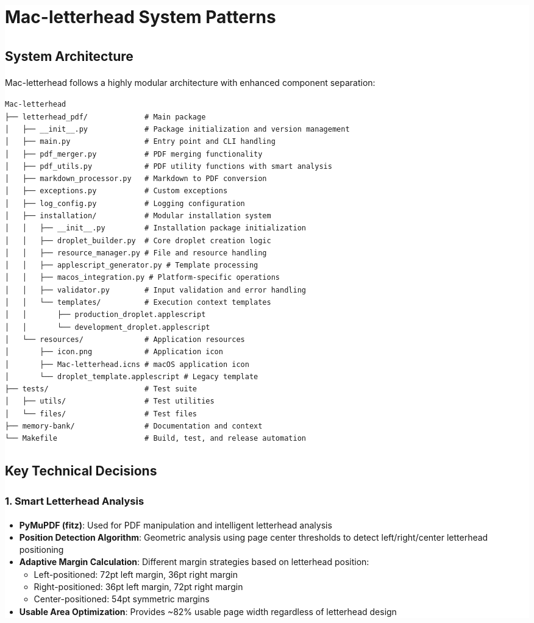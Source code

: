 # Mac-letterhead System Patterns

## System Architecture

Mac-letterhead follows a highly modular architecture with enhanced component separation:

```
Mac-letterhead
├── letterhead_pdf/             # Main package
│   ├── __init__.py             # Package initialization and version management
│   ├── main.py                 # Entry point and CLI handling
│   ├── pdf_merger.py           # PDF merging functionality
│   ├── pdf_utils.py            # PDF utility functions with smart analysis
│   ├── markdown_processor.py   # Markdown to PDF conversion
│   ├── exceptions.py           # Custom exceptions
│   ├── log_config.py           # Logging configuration
│   ├── installation/           # Modular installation system
│   │   ├── __init__.py         # Installation package initialization
│   │   ├── droplet_builder.py  # Core droplet creation logic
│   │   ├── resource_manager.py # File and resource handling
│   │   ├── applescript_generator.py # Template processing
│   │   ├── macos_integration.py # Platform-specific operations
│   │   ├── validator.py        # Input validation and error handling
│   │   └── templates/          # Execution context templates
│   │       ├── production_droplet.applescript
│   │       └── development_droplet.applescript
│   └── resources/              # Application resources
│       ├── icon.png            # Application icon
│       ├── Mac-letterhead.icns # macOS application icon
│       └── droplet_template.applescript # Legacy template
├── tests/                      # Test suite
│   ├── utils/                  # Test utilities
│   └── files/                  # Test files
├── memory-bank/                # Documentation and context
└── Makefile                    # Build, test, and release automation
```

## Key Technical Decisions

### 1. Smart Letterhead Analysis

- **PyMuPDF (fitz)**: Used for PDF manipulation and intelligent letterhead analysis
- **Position Detection Algorithm**: Geometric analysis using page center thresholds to detect left/right/center letterhead positioning
- **Adaptive Margin Calculation**: Different margin strategies based on letterhead position:
  - Left-positioned: 72pt left margin, 36pt right margin
  - Right-positioned: 36pt left margin, 72pt right margin  
  - Center-positioned: 54pt symmetric margins
- **Usable Area Optimization**: Provides ~82% usable page width regardless of letterhead design
